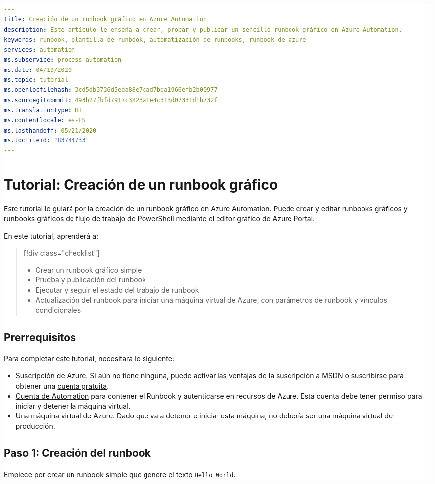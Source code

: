 ```yaml
---
title: Creación de un runbook gráfico en Azure Automation
description: Este artículo le enseña a crear, probar y publicar un sencillo runbook gráfico en Azure Automation.
keywords: runbook, plantilla de runbook, automatización de runbooks, runbook de azure
services: automation
ms.subservice: process-automation
ms.date: 04/19/2020
ms.topic: tutorial
ms.openlocfilehash: 3cd5db3736d5eda88e7cad7bda1966efb2b00977
ms.sourcegitcommit: 493b27fbfd7917c3823a1e4c313d07331d1b732f
ms.translationtype: HT
ms.contentlocale: es-ES
ms.lasthandoff: 05/21/2020
ms.locfileid: "83744733"
---
```

# <a name="tutorial-create-a-graphical-runbook"></a>Tutorial: Creación de un runbook gráfico

Este tutorial le guiará por la creación de un [runbook gráfico](../automation-runbook-types.md#graphical-runbooks) en Azure Automation. Puede crear y editar runbooks gráficos y runbooks gráficos de flujo de trabajo de PowerShell mediante el editor gráfico de Azure Portal. 

En este tutorial, aprenderá a:

> [!div class="checklist"]
> * Crear un runbook gráfico simple
> * Prueba y publicación del runbook
> * Ejecutar y seguir el estado del trabajo de runbook
> * Actualización del runbook para iniciar una máquina virtual de Azure, con parámetros de runbook y vínculos condicionales

## <a name="prerequisites"></a>Prerrequisitos

Para completar este tutorial, necesitará lo siguiente:

* Suscripción de Azure. Si aún no tiene ninguna, puede [activar las ventajas de la suscripción a MSDN](https://azure.microsoft.com/pricing/member-offers/msdn-benefits-details/) o suscribirse para obtener una [cuenta gratuita](https://azure.microsoft.com/free/?WT.mc_id=A261C142F).
* [Cuenta de Automation](../automation-offering-get-started.md) para contener el Runbook y autenticarse en recursos de Azure. Esta cuenta debe tener permiso para iniciar y detener la máquina virtual.
* Una máquina virtual de Azure. Dado que va a detener e iniciar esta máquina, no debería ser una máquina virtual de producción.

## <a name="step-1---create-runbook"></a>Paso 1: Creación del runbook

Empiece por crear un runbook simple que genere el texto `Hello World`.
